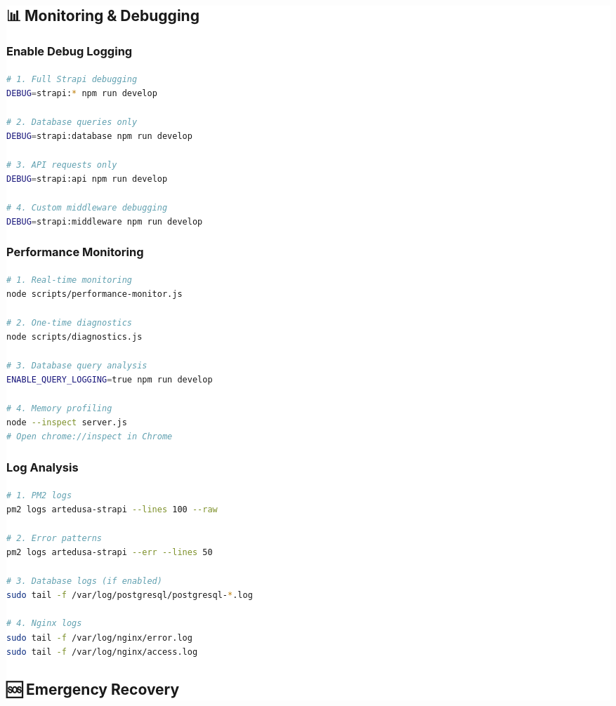 ## 📊 Monitoring & Debugging

### Enable Debug Logging
```bash
# 1. Full Strapi debugging
DEBUG=strapi:* npm run develop

# 2. Database queries only
DEBUG=strapi:database npm run develop

# 3. API requests only
DEBUG=strapi:api npm run develop

# 4. Custom middleware debugging
DEBUG=strapi:middleware npm run develop
```

### Performance Monitoring
```bash
# 1. Real-time monitoring
node scripts/performance-monitor.js

# 2. One-time diagnostics
node scripts/diagnostics.js

# 3. Database query analysis
ENABLE_QUERY_LOGGING=true npm run develop

# 4. Memory profiling
node --inspect server.js
# Open chrome://inspect in Chrome
```

### Log Analysis
```bash
# 1. PM2 logs
pm2 logs artedusa-strapi --lines 100 --raw

# 2. Error patterns
pm2 logs artedusa-strapi --err --lines 50

# 3. Database logs (if enabled)
sudo tail -f /var/log/postgresql/postgresql-*.log

# 4. Nginx logs
sudo tail -f /var/log/nginx/error.log
sudo tail -f /var/log/nginx/access.log
```

## 🆘 Emergency Recovery
